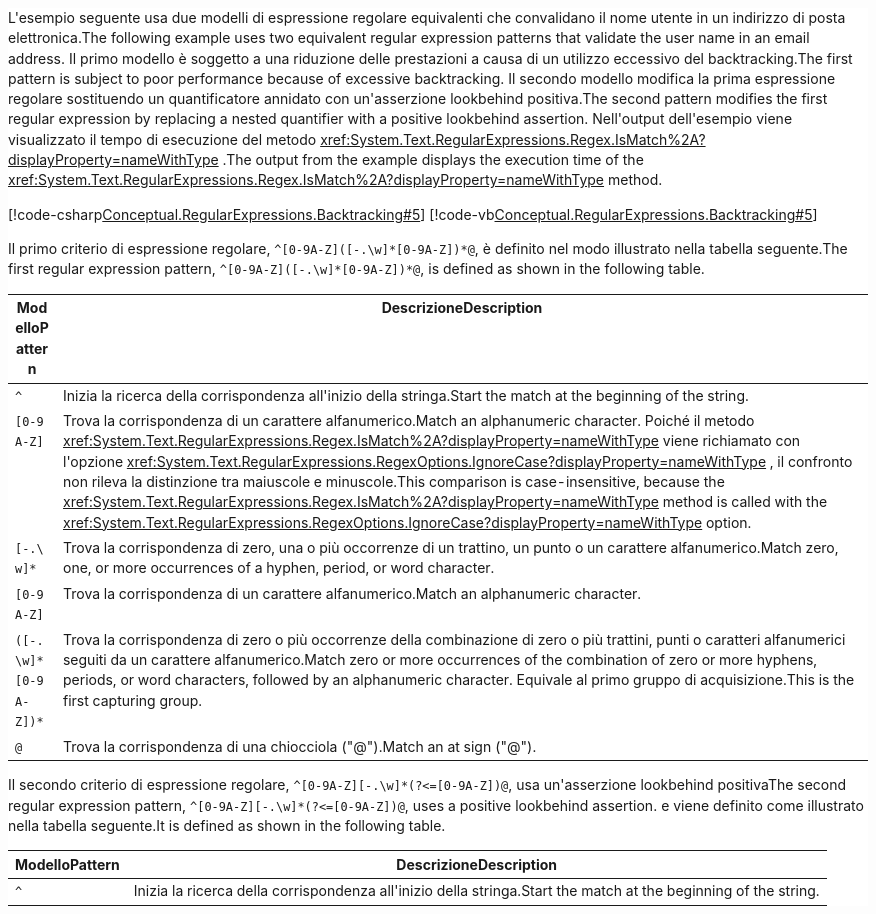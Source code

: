  <span data-ttu-id="b5f5d-292">L'esempio seguente usa due modelli di espressione regolare equivalenti che convalidano il nome utente in un indirizzo di posta elettronica.</span><span class="sxs-lookup"><span data-stu-id="b5f5d-292">The following example uses two equivalent regular expression patterns that validate the user name in an email address.</span></span> <span data-ttu-id="b5f5d-293">Il primo modello è soggetto a una riduzione delle prestazioni a causa di un utilizzo eccessivo del backtracking.</span><span class="sxs-lookup"><span data-stu-id="b5f5d-293">The first pattern is subject to poor performance because of excessive backtracking.</span></span> <span data-ttu-id="b5f5d-294">Il secondo modello modifica la prima espressione regolare sostituendo un quantificatore annidato con un'asserzione lookbehind positiva.</span><span class="sxs-lookup"><span data-stu-id="b5f5d-294">The second pattern modifies the first regular expression by replacing a nested quantifier with a positive lookbehind assertion.</span></span> <span data-ttu-id="b5f5d-295">Nell'output dell'esempio viene visualizzato il tempo di esecuzione del metodo <xref:System.Text.RegularExpressions.Regex.IsMatch%2A?displayProperty=nameWithType> .</span><span class="sxs-lookup"><span data-stu-id="b5f5d-295">The output from the example displays the execution time of the <xref:System.Text.RegularExpressions.Regex.IsMatch%2A?displayProperty=nameWithType> method.</span></span>  
  
 [!code-csharp[Conceptual.RegularExpressions.Backtracking#5](../../../samples/snippets/csharp/VS_Snippets_CLR/conceptual.regularexpressions.backtracking/cs/backtracking5.cs#5)]
 [!code-vb[Conceptual.RegularExpressions.Backtracking#5](../../../samples/snippets/visualbasic/VS_Snippets_CLR/conceptual.regularexpressions.backtracking/vb/backtracking5.vb#5)]  
  
 <span data-ttu-id="b5f5d-296">Il primo criterio di espressione regolare, `^[0-9A-Z]([-.\w]*[0-9A-Z])*@`, è definito nel modo illustrato nella tabella seguente.</span><span class="sxs-lookup"><span data-stu-id="b5f5d-296">The first regular expression pattern, `^[0-9A-Z]([-.\w]*[0-9A-Z])*@`, is defined as shown in the following table.</span></span>  
  
|<span data-ttu-id="b5f5d-297">Modello</span><span class="sxs-lookup"><span data-stu-id="b5f5d-297">Pattern</span></span>|<span data-ttu-id="b5f5d-298">Descrizione</span><span class="sxs-lookup"><span data-stu-id="b5f5d-298">Description</span></span>|  
|-------------|-----------------|  
|`^`|<span data-ttu-id="b5f5d-299">Inizia la ricerca della corrispondenza all'inizio della stringa.</span><span class="sxs-lookup"><span data-stu-id="b5f5d-299">Start the match at the beginning of the string.</span></span>|  
|`[0-9A-Z]`|<span data-ttu-id="b5f5d-300">Trova la corrispondenza di un carattere alfanumerico.</span><span class="sxs-lookup"><span data-stu-id="b5f5d-300">Match an alphanumeric character.</span></span> <span data-ttu-id="b5f5d-301">Poiché il metodo <xref:System.Text.RegularExpressions.Regex.IsMatch%2A?displayProperty=nameWithType> viene richiamato con l'opzione <xref:System.Text.RegularExpressions.RegexOptions.IgnoreCase?displayProperty=nameWithType> , il confronto non rileva la distinzione tra maiuscole e minuscole.</span><span class="sxs-lookup"><span data-stu-id="b5f5d-301">This comparison is case-insensitive, because the <xref:System.Text.RegularExpressions.Regex.IsMatch%2A?displayProperty=nameWithType> method is called with the <xref:System.Text.RegularExpressions.RegexOptions.IgnoreCase?displayProperty=nameWithType> option.</span></span>|  
|`[-.\w]*`|<span data-ttu-id="b5f5d-302">Trova la corrispondenza di zero, una o più occorrenze di un trattino, un punto o un carattere alfanumerico.</span><span class="sxs-lookup"><span data-stu-id="b5f5d-302">Match zero, one, or more occurrences of a hyphen, period, or word character.</span></span>|  
|`[0-9A-Z]`|<span data-ttu-id="b5f5d-303">Trova la corrispondenza di un carattere alfanumerico.</span><span class="sxs-lookup"><span data-stu-id="b5f5d-303">Match an alphanumeric character.</span></span>|  
|`([-.\w]*[0-9A-Z])*`|<span data-ttu-id="b5f5d-304">Trova la corrispondenza di zero o più occorrenze della combinazione di zero o più trattini, punti o caratteri alfanumerici seguiti da un carattere alfanumerico.</span><span class="sxs-lookup"><span data-stu-id="b5f5d-304">Match zero or more occurrences of the combination of zero or more hyphens, periods, or word characters, followed by an alphanumeric character.</span></span> <span data-ttu-id="b5f5d-305">Equivale al primo gruppo di acquisizione.</span><span class="sxs-lookup"><span data-stu-id="b5f5d-305">This is the first capturing group.</span></span>|  
|`@`|<span data-ttu-id="b5f5d-306">Trova la corrispondenza di una chiocciola ("\@").</span><span class="sxs-lookup"><span data-stu-id="b5f5d-306">Match an at sign ("\@").</span></span>|  
  
 <span data-ttu-id="b5f5d-307">Il secondo criterio di espressione regolare, `^[0-9A-Z][-.\w]*(?<=[0-9A-Z])@`, usa un'asserzione lookbehind positiva</span><span class="sxs-lookup"><span data-stu-id="b5f5d-307">The second regular expression pattern, `^[0-9A-Z][-.\w]*(?<=[0-9A-Z])@`, uses a positive lookbehind assertion.</span></span> <span data-ttu-id="b5f5d-308">e viene definito come illustrato nella tabella seguente.</span><span class="sxs-lookup"><span data-stu-id="b5f5d-308">It is defined as shown in the following table.</span></span>  
  
|<span data-ttu-id="b5f5d-309">Modello</span><span class="sxs-lookup"><span data-stu-id="b5f5d-309">Pattern</span></span>|<span data-ttu-id="b5f5d-310">Descrizione</span><span class="sxs-lookup"><span data-stu-id="b5f5d-310">Description</span></span>|  
|-------------|-----------------|  
|`^`|<span data-ttu-id="b5f5d-311">Inizia la ricerca della corrispondenza all'inizio della stringa.</span><span class="sxs-lookup"><span data-stu-id="b5f5d-311">Start the match at the beginning of the string.</span></span>|  